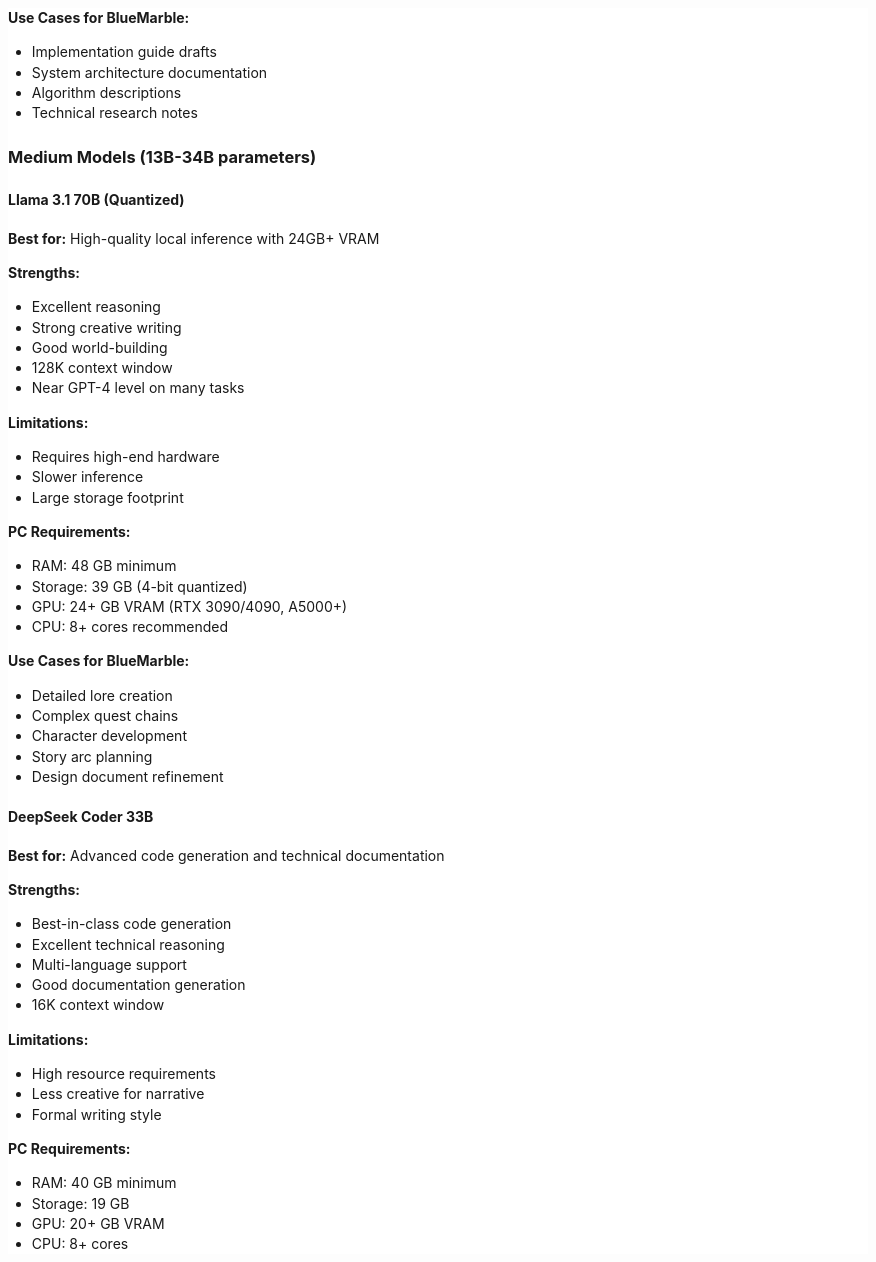 **Use Cases for BlueMarble:**
- Implementation guide drafts
- System architecture documentation
- Algorithm descriptions
- Technical research notes

### Medium Models (13B-34B parameters)

#### Llama 3.1 70B (Quantized)
**Best for:** High-quality local inference with 24GB+ VRAM

**Strengths:**
- Excellent reasoning
- Strong creative writing
- Good world-building
- 128K context window
- Near GPT-4 level on many tasks

**Limitations:**
- Requires high-end hardware
- Slower inference
- Large storage footprint

**PC Requirements:**
- RAM: 48 GB minimum
- Storage: 39 GB (4-bit quantized)
- GPU: 24+ GB VRAM (RTX 3090/4090, A5000+)
- CPU: 8+ cores recommended

**Use Cases for BlueMarble:**
- Detailed lore creation
- Complex quest chains
- Character development
- Story arc planning
- Design document refinement

#### DeepSeek Coder 33B
**Best for:** Advanced code generation and technical documentation

**Strengths:**
- Best-in-class code generation
- Excellent technical reasoning
- Multi-language support
- Good documentation generation
- 16K context window

**Limitations:**
- High resource requirements
- Less creative for narrative
- Formal writing style

**PC Requirements:**
- RAM: 40 GB minimum
- Storage: 19 GB
- GPU: 20+ GB VRAM
- CPU: 8+ cores
